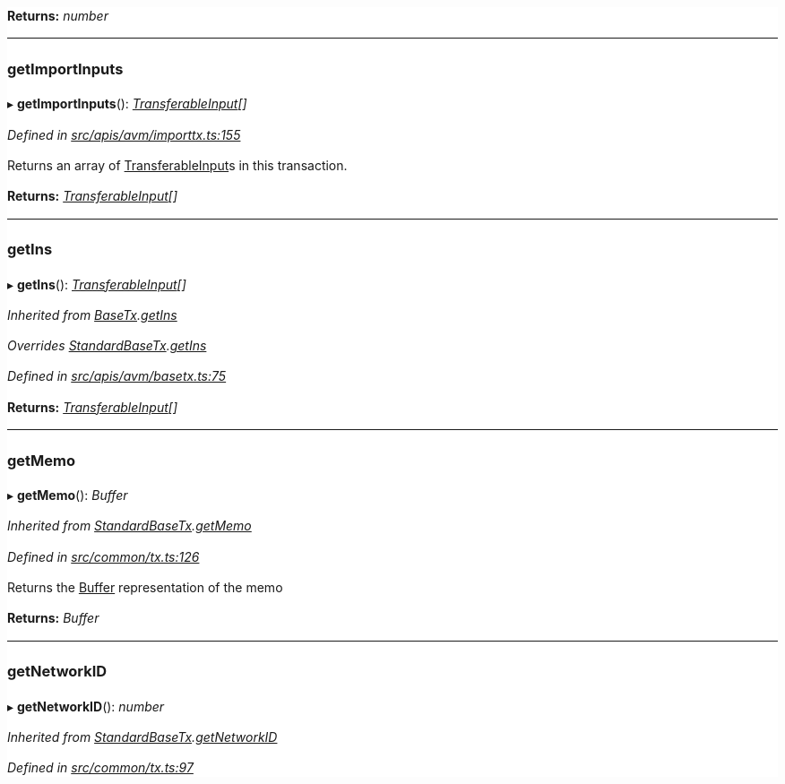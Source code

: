 **Returns:** _number_

---

### getImportInputs

▸ **getImportInputs**(): _[TransferableInput](api_avm_inputs.transferableinput)[]_

_Defined in [src/apis/avm/importtx.ts:155](https://github.com/chain4travel/caminojs/blob/3883166/src/apis/avm/importtx.ts#L155)_

Returns an array of [TransferableInput](api_evm_inputs.transferableinput)s in this transaction.

**Returns:** _[TransferableInput](api_avm_inputs.transferableinput)[]_

---

### getIns

▸ **getIns**(): _[TransferableInput](api_avm_inputs.transferableinput)[]_

_Inherited from [BaseTx](api_avm_basetx.basetx).[getIns](api_avm_basetx.basetx#getins)_

_Overrides [StandardBaseTx](common_transactions.standardbasetx).[getIns](common_transactions.standardbasetx#abstract-getins)_

_Defined in [src/apis/avm/basetx.ts:75](https://github.com/chain4travel/caminojs/blob/3883166/src/apis/avm/basetx.ts#L75)_

**Returns:** _[TransferableInput](api_avm_inputs.transferableinput)[]_

---

### getMemo

▸ **getMemo**(): _Buffer_

_Inherited from [StandardBaseTx](common_transactions.standardbasetx).[getMemo](common_transactions.standardbasetx#getmemo)_

_Defined in [src/common/tx.ts:126](https://github.com/chain4travel/caminojs/blob/3883166/src/common/tx.ts#L126)_

Returns the [Buffer](https://github.com/feross/buffer) representation of the memo

**Returns:** _Buffer_

---

### getNetworkID

▸ **getNetworkID**(): _number_

_Inherited from [StandardBaseTx](common_transactions.standardbasetx).[getNetworkID](common_transactions.standardbasetx#getnetworkid)_

_Defined in [src/common/tx.ts:97](https://github.com/chain4travel/caminojs/blob/3883166/src/common/tx.ts#L97)_
